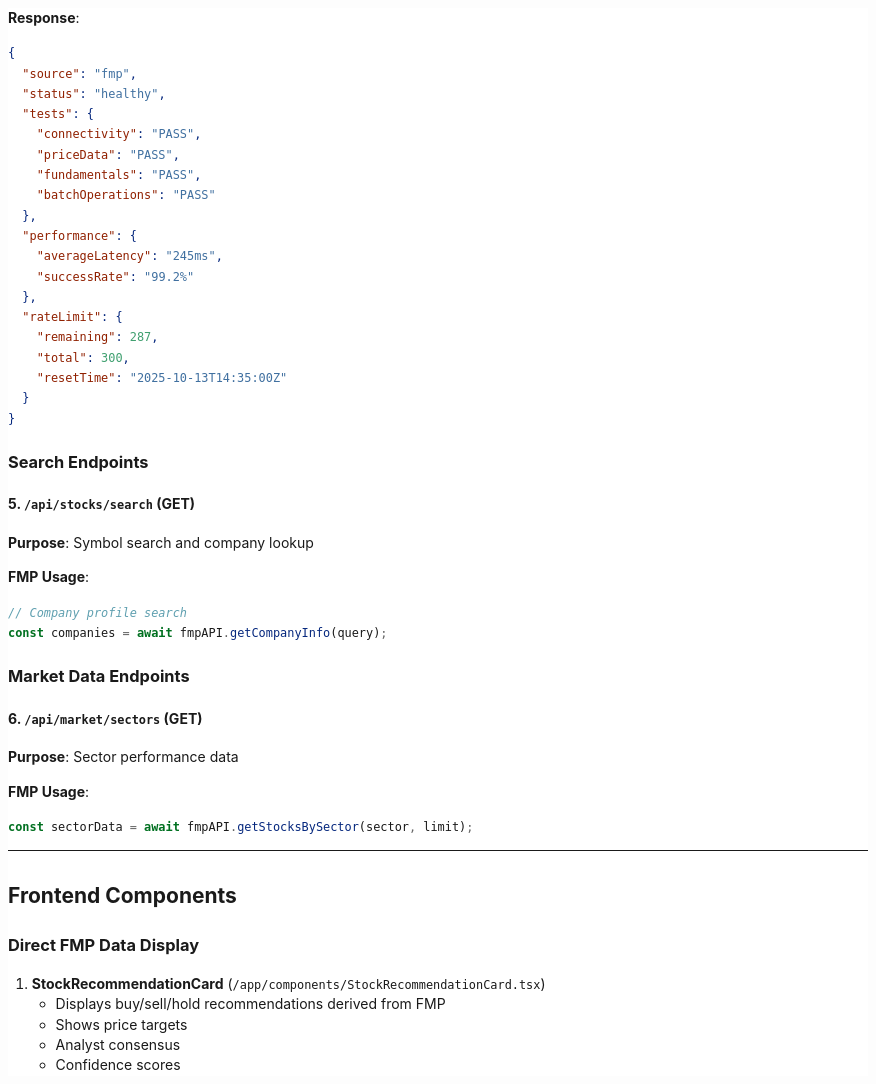 **Response**:
```json
{
  "source": "fmp",
  "status": "healthy",
  "tests": {
    "connectivity": "PASS",
    "priceData": "PASS",
    "fundamentals": "PASS",
    "batchOperations": "PASS"
  },
  "performance": {
    "averageLatency": "245ms",
    "successRate": "99.2%"
  },
  "rateLimit": {
    "remaining": 287,
    "total": 300,
    "resetTime": "2025-10-13T14:35:00Z"
  }
}
```

### Search Endpoints

#### 5. `/api/stocks/search` (GET)

**Purpose**: Symbol search and company lookup

**FMP Usage**:
```typescript
// Company profile search
const companies = await fmpAPI.getCompanyInfo(query);
```

### Market Data Endpoints

#### 6. `/api/market/sectors` (GET)

**Purpose**: Sector performance data

**FMP Usage**:
```typescript
const sectorData = await fmpAPI.getStocksBySector(sector, limit);
```

---

## Frontend Components

### Direct FMP Data Display

1. **StockRecommendationCard** (`/app/components/StockRecommendationCard.tsx`)
   - Displays buy/sell/hold recommendations derived from FMP
   - Shows price targets
   - Analyst consensus
   - Confidence scores
